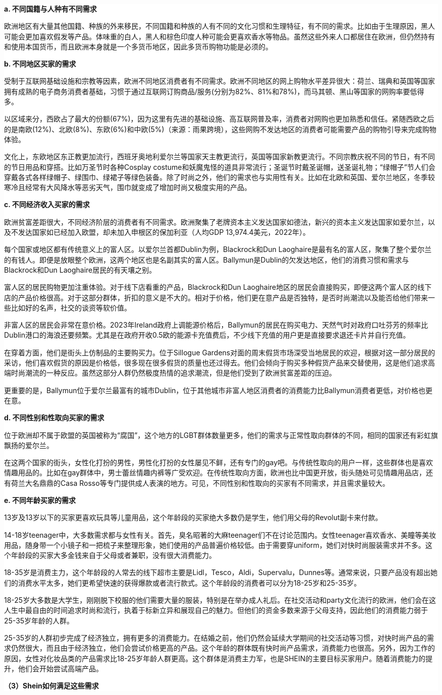 **a. 不同国籍与人种有不同需求**

欧洲地区有大量其他国籍、种族的外来移民，不同国籍和种族的人有不同的文化习惯和生理特征，有不同的需求。比如由于生理原因，黑人可能会更加喜欢假发等产品。体味重的白人，黑人和棕色印度人种可能会更喜欢香水等物品。虽然这些外来人口都居住在欧洲，但仍然持有和使用本国货币，而且欧洲本身就是一个多货币地区，因此多货币购物功能是必须的。

**b. 不同地区买家的需求**

受制于互联网基础设施和宗教等因素，欧洲不同地区消费者有不同需求。欧洲不同地区的网上购物水平差异很大：荷兰、瑞典和英国等国家拥有成熟的电子商务消费者基础，习惯于通过互联网订购商品/服务(分别为82%、81%和78%)，而马其顿、黑山等国家的网购率要低得多。

以区域来分，西欧占了最大的份额(67%)，因为这里有先进的基础设施、高互联网普及率，消费者对网购也更加熟悉和信任。紧随西欧之后的是南欧(12%)、北欧(8%)、东欧(6%)和中欧(5%)（来源：雨果跨境），这些网购不发达地区的消费者可能需要产品的购物引导来完成购物体验。

文化上，东欧地区东正教更加流行，西班牙奥地利爱尔兰等国家天主教更流行，英国等国家新教更流行。不同宗教庆祝不同的节日，有不同的节日用品和穿搭。比如万圣节时各种Cosplay costume和妖魔鬼怪的道具非常流行；圣诞节时戴圣诞帽，送圣诞礼物；“绿帽子”节人们会穿戴各式各样绿帽子、绿围巾、绿裙子等绿色装备。除了时尚之外，他们的需求也与实用性有关。比如在北欧和英国、爱尔兰地区，冬季较寒冷且经常有大风降水等恶劣天气，围巾就变成了增加时尚又极度实用的产品。

**c. 不同经济收入买家的需求**

欧洲贫富差距很大，不同经济阶层的消费者有不同需求。欧洲聚集了老牌资本主义发达国家如德法，新兴的资本主义发达国家如爱尔兰，以及不发达国家如已经加入欧盟，却未加入申根区的保加利亚（人均GDP 13,974.4美元，2022年）。

每个国家或地区都有传统意义上的富人区。以爱尔兰首都Dublin为例，Blackrock和Dun Laoghaire是最有名的富人区，聚集了整个爱尔兰的有钱人。即便是放眼整个欧洲，这两个地区也是名副其实的富人区。Ballymun是Dublin的欠发达地区，他们的消费习惯和需求与Blackrock和Dun Laoghaire居民的有天壤之别。

富人区的居民购物更加注重体验。对于线下店看重的产品，Blackrock和Dun Laoghaire地区的居民会直接购买，即便这两个富人区的线下店的产品价格很高。对于这部分群体，折扣的意义是不大的。相对于价格，他们更在意产品是否独特，是否时尚潮流以及能否给他们带来一些比如好的名声，社交的谈资等软价值。

非富人区的居民会非常在意价格。2023年Ireland政府上调能源价格后，Ballymun的居民在购买电力、天然气时对政府口吐芬芳的频率比Dublin港口的海浪还要频繁。尤其是在政府开收0.5欧的能源卡充值费后，不少线下充值的用户更是直接要求退还卡片并自行充值。

在穿着方面，他们是街头上仿制品的主要购买力。位于Sillogue Gardens对面的周末假货市场深受当地居民的欢迎，根据对这一部分居民的采访，他们喜欢假货的原因是价格低，很多现在很多假货的质量也还过得去。他们会倾向于购买多种假货产品来交替使用，这是他们追求高端时尚潮流的一种反应。虽然这部分人群仍然极度热情的追求潮流，但是他们受到了欧洲贫富差距的压迫。

更重要的是，Ballymun位于爱尔兰最富有的城市Dublin，位于其他城市非富人地区消费者的消费能力比Ballymun消费者更低，对价格也更在意。

**d. 不同性别和性取向买家的需求**

位于欧洲却不属于欧盟的英国被称为“腐国”，这个地方的LGBT群体数量更多，他们的需求与正常性取向群体的不同，相同的国家还有彩虹旗飘扬的爱尔兰。

在这两个国家的街头，女性化打扮的男性，男性化打扮的女性屡见不鲜，还有专门的gay吧。与传统性取向的用户一样，这些群体也是喜欢情趣用品的。比如在gay群体中，男士蕾丝情趣内裤等广受欢迎。在传统性取向方面，欧洲也比中国更开放，街头随处可见情趣用品店，还有荷兰大名鼎鼎的Casa Rosso等专门提供成人表演的地方。可见，不同性别和性取向的买家有不同需求，并且需求量较大。

**e. 不同年龄买家的需求**

13岁及13岁以下的买家更喜欢玩具等儿童用品，这个年龄段的买家绝大多数仍是学生，他们用父母的Revolut副卡来付款。

14-18岁teenager中，大多数需求都与女性有关。首先，臭名昭著的大麻teenager们不在讨论范围内。女性teenager喜欢香水、美瞳等美妆用品，随身带一个小镜子和一把梳子来整理形象，她们使用的产品普遍价格较低。由于需要穿uniform，她们对快时尚服装需求并不多。这个年龄段的买家大多金钱来自于父母或者兼职，没有很大消费能力。

18-35岁是消费主力，这个年龄段的人常去的线下超市主要是Lidl，Tesco，Aldi，Supervalu，Dunnes等。通常来说，只要产品没有超出她们的消费水平太多，她们更希望快速的获得爆款或者流行款式。这个年龄段的消费者可以分为18-25岁和25-35岁。

18-25岁大多数是大学生，刚刚脱下校服的他们需要大量的服装，特别是在举办成人礼后。在社交活动和party文化流行的欧洲，他们会在这人生中最自由的时间追求时尚和流行，执着于标新立异和展现自己的魅力。但他们的资金多数来源于父母支持，因此他们的消费能力弱于25-35岁年龄的人群。

25-35岁的人群初步完成了经济独立，拥有更多的消费能力。在结婚之前，他们仍然会延续大学期间的社交活动等习惯，对快时尚产品的需求仍然很大，而且由于经济独立，他们会尝试价格更高的产品。这个年龄的群体既有快时尚产品需求，消费能力也很高。另外，因为工作的原因，女性对化妆品类的产品需求比18-25岁年龄人群更高。这个群体是消费主力军，也是SHEIN的主要目标买家用户。随着消费能力的提升，他们会开始尝试高端产品。

**（3）Shein如何满足这些需求**
